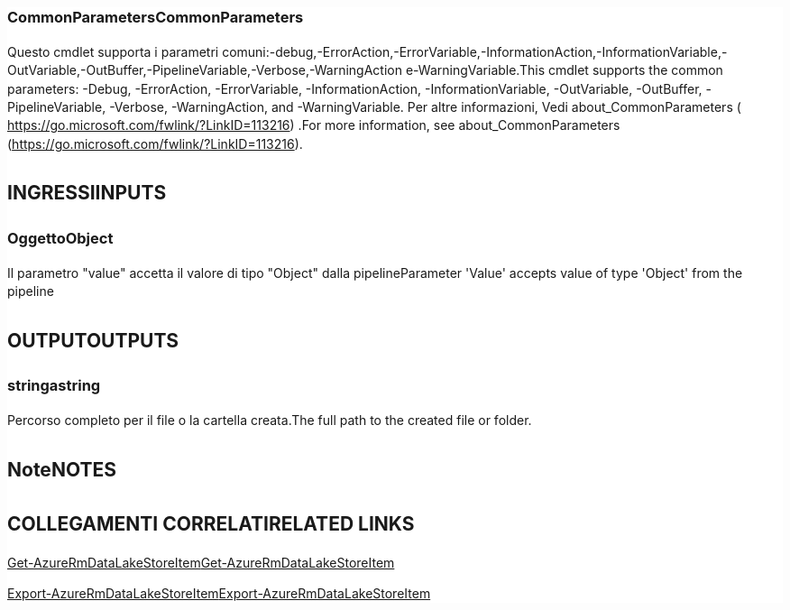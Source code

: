 ### <span data-ttu-id="e9dc6-143">CommonParameters</span><span class="sxs-lookup"><span data-stu-id="e9dc6-143">CommonParameters</span></span>
<span data-ttu-id="e9dc6-144">Questo cmdlet supporta i parametri comuni:-debug,-ErrorAction,-ErrorVariable,-InformationAction,-InformationVariable,-OutVariable,-OutBuffer,-PipelineVariable,-Verbose,-WarningAction e-WarningVariable.</span><span class="sxs-lookup"><span data-stu-id="e9dc6-144">This cmdlet supports the common parameters: -Debug, -ErrorAction, -ErrorVariable, -InformationAction, -InformationVariable, -OutVariable, -OutBuffer, -PipelineVariable, -Verbose, -WarningAction, and -WarningVariable.</span></span> <span data-ttu-id="e9dc6-145">Per altre informazioni, Vedi about_CommonParameters ( https://go.microsoft.com/fwlink/?LinkID=113216) .</span><span class="sxs-lookup"><span data-stu-id="e9dc6-145">For more information, see about_CommonParameters (https://go.microsoft.com/fwlink/?LinkID=113216).</span></span>

## <span data-ttu-id="e9dc6-146">INGRESSI</span><span class="sxs-lookup"><span data-stu-id="e9dc6-146">INPUTS</span></span>

### <span data-ttu-id="e9dc6-147">Oggetto</span><span class="sxs-lookup"><span data-stu-id="e9dc6-147">Object</span></span>
<span data-ttu-id="e9dc6-148">Il parametro "value" accetta il valore di tipo "Object" dalla pipeline</span><span class="sxs-lookup"><span data-stu-id="e9dc6-148">Parameter 'Value' accepts value of type 'Object' from the pipeline</span></span>

## <span data-ttu-id="e9dc6-149">OUTPUT</span><span class="sxs-lookup"><span data-stu-id="e9dc6-149">OUTPUTS</span></span>

### <span data-ttu-id="e9dc6-150">stringa</span><span class="sxs-lookup"><span data-stu-id="e9dc6-150">string</span></span>
<span data-ttu-id="e9dc6-151">Percorso completo per il file o la cartella creata.</span><span class="sxs-lookup"><span data-stu-id="e9dc6-151">The full path to the created file or folder.</span></span>

## <span data-ttu-id="e9dc6-152">Note</span><span class="sxs-lookup"><span data-stu-id="e9dc6-152">NOTES</span></span>

## <span data-ttu-id="e9dc6-153">COLLEGAMENTI CORRELATI</span><span class="sxs-lookup"><span data-stu-id="e9dc6-153">RELATED LINKS</span></span>

[<span data-ttu-id="e9dc6-154">Get-AzureRmDataLakeStoreItem</span><span class="sxs-lookup"><span data-stu-id="e9dc6-154">Get-AzureRmDataLakeStoreItem</span></span>](./Get-AzureRmDataLakeStoreItem.md)

[<span data-ttu-id="e9dc6-155">Export-AzureRmDataLakeStoreItem</span><span class="sxs-lookup"><span data-stu-id="e9dc6-155">Export-AzureRmDataLakeStoreItem</span></span>](./Export-AzureRmDataLakeStoreItem.md)
